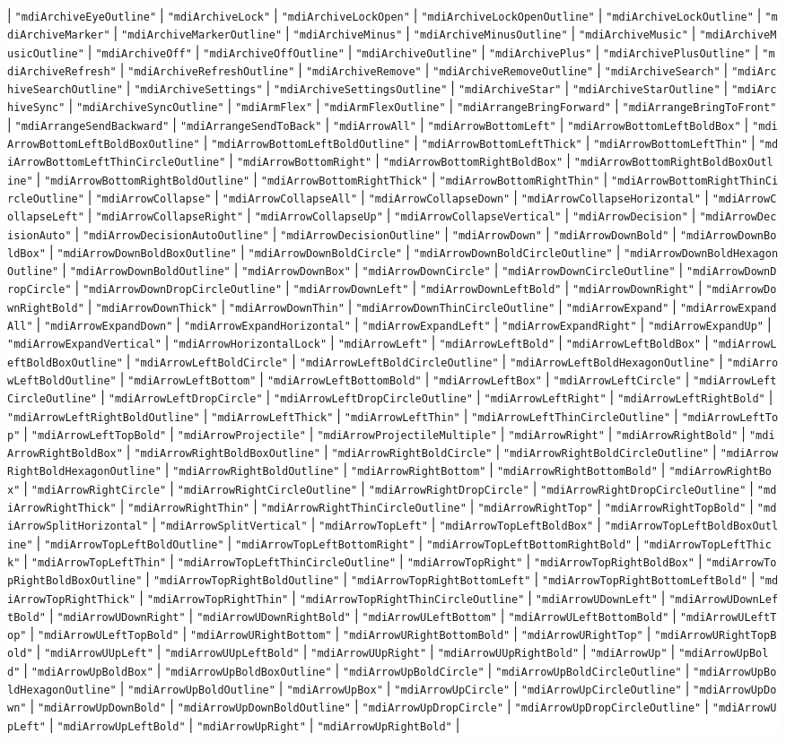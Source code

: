 \| ``"mdiArchiveEyeOutline"`` \| ``"mdiArchiveLock"`` \| ``"mdiArchiveLockOpen"`` \| ``"mdiArchiveLockOpenOutline"`` \| ``"mdiArchiveLockOutline"`` \| ``"mdiArchiveMarker"`` \| ``"mdiArchiveMarkerOutline"`` \| ``"mdiArchiveMinus"`` \| ``"mdiArchiveMinusOutline"`` \| ``"mdiArchiveMusic"`` \| ``"mdiArchiveMusicOutline"`` \| ``"mdiArchiveOff"`` \| ``"mdiArchiveOffOutline"`` \| ``"mdiArchiveOutline"`` \| ``"mdiArchivePlus"`` \| ``"mdiArchivePlusOutline"`` \| ``"mdiArchiveRefresh"`` \| ``"mdiArchiveRefreshOutline"`` \| ``"mdiArchiveRemove"`` \| ``"mdiArchiveRemoveOutline"`` \| ``"mdiArchiveSearch"`` \| ``"mdiArchiveSearchOutline"`` \| ``"mdiArchiveSettings"`` \| ``"mdiArchiveSettingsOutline"`` \| ``"mdiArchiveStar"`` \| ``"mdiArchiveStarOutline"`` \| ``"mdiArchiveSync"`` \| ``"mdiArchiveSyncOutline"`` \| ``"mdiArmFlex"`` \| ``"mdiArmFlexOutline"`` \| ``"mdiArrangeBringForward"`` \| ``"mdiArrangeBringToFront"`` \| ``"mdiArrangeSendBackward"`` \| ``"mdiArrangeSendToBack"`` \| ``"mdiArrowAll"`` \| ``"mdiArrowBottomLeft"`` \| ``"mdiArrowBottomLeftBoldBox"`` \| ``"mdiArrowBottomLeftBoldBoxOutline"`` \| ``"mdiArrowBottomLeftBoldOutline"`` \| ``"mdiArrowBottomLeftThick"`` \| ``"mdiArrowBottomLeftThin"`` \| ``"mdiArrowBottomLeftThinCircleOutline"`` \| ``"mdiArrowBottomRight"`` \| ``"mdiArrowBottomRightBoldBox"`` \| ``"mdiArrowBottomRightBoldBoxOutline"`` \| ``"mdiArrowBottomRightBoldOutline"`` \| ``"mdiArrowBottomRightThick"`` \| ``"mdiArrowBottomRightThin"`` \| ``"mdiArrowBottomRightThinCircleOutline"`` \| ``"mdiArrowCollapse"`` \| ``"mdiArrowCollapseAll"`` \| ``"mdiArrowCollapseDown"`` \| ``"mdiArrowCollapseHorizontal"`` \| ``"mdiArrowCollapseLeft"`` \| ``"mdiArrowCollapseRight"`` \| ``"mdiArrowCollapseUp"`` \| ``"mdiArrowCollapseVertical"`` \| ``"mdiArrowDecision"`` \| ``"mdiArrowDecisionAuto"`` \| ``"mdiArrowDecisionAutoOutline"`` \| ``"mdiArrowDecisionOutline"`` \| ``"mdiArrowDown"`` \| ``"mdiArrowDownBold"`` \| ``"mdiArrowDownBoldBox"`` \| ``"mdiArrowDownBoldBoxOutline"`` \| ``"mdiArrowDownBoldCircle"`` \| ``"mdiArrowDownBoldCircleOutline"`` \| ``"mdiArrowDownBoldHexagonOutline"`` \| ``"mdiArrowDownBoldOutline"`` \| ``"mdiArrowDownBox"`` \| ``"mdiArrowDownCircle"`` \| ``"mdiArrowDownCircleOutline"`` \| ``"mdiArrowDownDropCircle"`` \| ``"mdiArrowDownDropCircleOutline"`` \| ``"mdiArrowDownLeft"`` \| ``"mdiArrowDownLeftBold"`` \| ``"mdiArrowDownRight"`` \| ``"mdiArrowDownRightBold"`` \| ``"mdiArrowDownThick"`` \| ``"mdiArrowDownThin"`` \| ``"mdiArrowDownThinCircleOutline"`` \| ``"mdiArrowExpand"`` \| ``"mdiArrowExpandAll"`` \| ``"mdiArrowExpandDown"`` \| ``"mdiArrowExpandHorizontal"`` \| ``"mdiArrowExpandLeft"`` \| ``"mdiArrowExpandRight"`` \| ``"mdiArrowExpandUp"`` \| ``"mdiArrowExpandVertical"`` \| ``"mdiArrowHorizontalLock"`` \| ``"mdiArrowLeft"`` \| ``"mdiArrowLeftBold"`` \| ``"mdiArrowLeftBoldBox"`` \| ``"mdiArrowLeftBoldBoxOutline"`` \| ``"mdiArrowLeftBoldCircle"`` \| ``"mdiArrowLeftBoldCircleOutline"`` \| ``"mdiArrowLeftBoldHexagonOutline"`` \| ``"mdiArrowLeftBoldOutline"`` \| ``"mdiArrowLeftBottom"`` \| ``"mdiArrowLeftBottomBold"`` \| ``"mdiArrowLeftBox"`` \| ``"mdiArrowLeftCircle"`` \| ``"mdiArrowLeftCircleOutline"`` \| ``"mdiArrowLeftDropCircle"`` \| ``"mdiArrowLeftDropCircleOutline"`` \| ``"mdiArrowLeftRight"`` \| ``"mdiArrowLeftRightBold"`` \| ``"mdiArrowLeftRightBoldOutline"`` \| ``"mdiArrowLeftThick"`` \| ``"mdiArrowLeftThin"`` \| ``"mdiArrowLeftThinCircleOutline"`` \| ``"mdiArrowLeftTop"`` \| ``"mdiArrowLeftTopBold"`` \| ``"mdiArrowProjectile"`` \| ``"mdiArrowProjectileMultiple"`` \| ``"mdiArrowRight"`` \| ``"mdiArrowRightBold"`` \| ``"mdiArrowRightBoldBox"`` \| ``"mdiArrowRightBoldBoxOutline"`` \| ``"mdiArrowRightBoldCircle"`` \| ``"mdiArrowRightBoldCircleOutline"`` \| ``"mdiArrowRightBoldHexagonOutline"`` \| ``"mdiArrowRightBoldOutline"`` \| ``"mdiArrowRightBottom"`` \| ``"mdiArrowRightBottomBold"`` \| ``"mdiArrowRightBox"`` \| ``"mdiArrowRightCircle"`` \| ``"mdiArrowRightCircleOutline"`` \| ``"mdiArrowRightDropCircle"`` \| ``"mdiArrowRightDropCircleOutline"`` \| ``"mdiArrowRightThick"`` \| ``"mdiArrowRightThin"`` \| ``"mdiArrowRightThinCircleOutline"`` \| ``"mdiArrowRightTop"`` \| ``"mdiArrowRightTopBold"`` \| ``"mdiArrowSplitHorizontal"`` \| ``"mdiArrowSplitVertical"`` \| ``"mdiArrowTopLeft"`` \| ``"mdiArrowTopLeftBoldBox"`` \| ``"mdiArrowTopLeftBoldBoxOutline"`` \| ``"mdiArrowTopLeftBoldOutline"`` \| ``"mdiArrowTopLeftBottomRight"`` \| ``"mdiArrowTopLeftBottomRightBold"`` \| ``"mdiArrowTopLeftThick"`` \| ``"mdiArrowTopLeftThin"`` \| ``"mdiArrowTopLeftThinCircleOutline"`` \| ``"mdiArrowTopRight"`` \| ``"mdiArrowTopRightBoldBox"`` \| ``"mdiArrowTopRightBoldBoxOutline"`` \| ``"mdiArrowTopRightBoldOutline"`` \| ``"mdiArrowTopRightBottomLeft"`` \| ``"mdiArrowTopRightBottomLeftBold"`` \| ``"mdiArrowTopRightThick"`` \| ``"mdiArrowTopRightThin"`` \| ``"mdiArrowTopRightThinCircleOutline"`` \| ``"mdiArrowUDownLeft"`` \| ``"mdiArrowUDownLeftBold"`` \| ``"mdiArrowUDownRight"`` \| ``"mdiArrowUDownRightBold"`` \| ``"mdiArrowULeftBottom"`` \| ``"mdiArrowULeftBottomBold"`` \| ``"mdiArrowULeftTop"`` \| ``"mdiArrowULeftTopBold"`` \| ``"mdiArrowURightBottom"`` \| ``"mdiArrowURightBottomBold"`` \| ``"mdiArrowURightTop"`` \| ``"mdiArrowURightTopBold"`` \| ``"mdiArrowUUpLeft"`` \| ``"mdiArrowUUpLeftBold"`` \| ``"mdiArrowUUpRight"`` \| ``"mdiArrowUUpRightBold"`` \| ``"mdiArrowUp"`` \| ``"mdiArrowUpBold"`` \| ``"mdiArrowUpBoldBox"`` \| ``"mdiArrowUpBoldBoxOutline"`` \| ``"mdiArrowUpBoldCircle"`` \| ``"mdiArrowUpBoldCircleOutline"`` \| ``"mdiArrowUpBoldHexagonOutline"`` \| ``"mdiArrowUpBoldOutline"`` \| ``"mdiArrowUpBox"`` \| ``"mdiArrowUpCircle"`` \| ``"mdiArrowUpCircleOutline"`` \| ``"mdiArrowUpDown"`` \| ``"mdiArrowUpDownBold"`` \| ``"mdiArrowUpDownBoldOutline"`` \| ``"mdiArrowUpDropCircle"`` \| ``"mdiArrowUpDropCircleOutline"`` \| ``"mdiArrowUpLeft"`` \| ``"mdiArrowUpLeftBold"`` \| ``"mdiArrowUpRight"`` \| ``"mdiArrowUpRightBold"`` \|